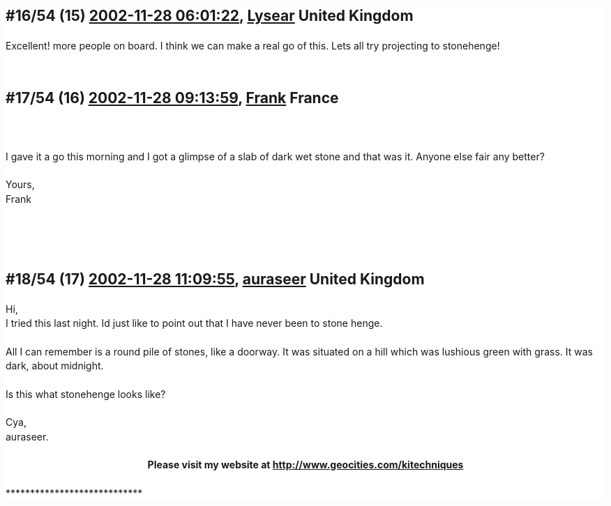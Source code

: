 ## \#16/54 (15) [2002-11-28 06:01:22](https://www.astralpulse.com/forums/index.php?msg=17763), [Lysear](https://www.astralpulse.com/forums/profile/?u=1214) United Kingdom ##
<section>
Excellent! more people on board. I think we can make a real go of this. Lets all try projecting to stonehenge!
<br>
<br>
</section>

## \#17/54 (16) [2002-11-28 09:13:59](https://www.astralpulse.com/forums/index.php?msg=17767), [Frank](https://www.astralpulse.com/forums/profile/?u=359) France ##
<section>
<br>
<br>
I gave it a go this morning and I got a glimpse of a slab of dark wet stone and that was it. Anyone else fair any better?
<br>
<br>
Yours,
<br>
Frank
<br>
<br>
<br>
<br>
</section>

## \#18/54 (17) [2002-11-28 11:09:55](https://www.astralpulse.com/forums/index.php?msg=17784), [auraseer](https://www.astralpulse.com/forums/profile/?u=1245) United Kingdom ##
<section>
Hi,
<br>
I tried this last night. Id just like to point out that I have never been to stone henge.
<br>
<br>
All I can remember is a round pile of stones, like a doorway. It was situated on a hill which was lushious green with grass. It was dark, about midnight.
<br>
<br>
Is this what stonehenge looks like?
<br>
<br>
Cya,
<br>
auraseer.
<br>
<br>
<center>
 <b>
  Please visit my website at
  <a class="bbc_link" href="http://www.geocities.com/kitechniques" rel="noopener" target="_blank">
   http://www.geocities.com/kitechniques
  </a>
 </b>
</center>
<br>
****************************
<br>